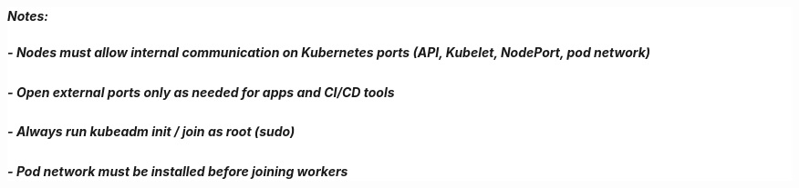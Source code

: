#### *Notes:*
##### - *Nodes must allow internal communication on Kubernetes ports (API, Kubelet, NodePort, pod network)*
##### - *Open external ports only as needed for apps and CI/CD tools*
##### - *Always run kubeadm init / join as root (sudo)*
##### - *Pod network must be installed before joining workers*
